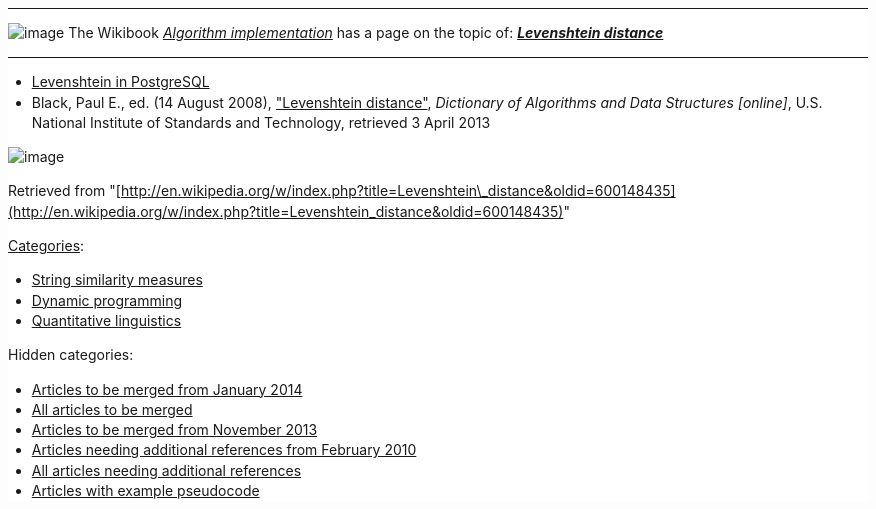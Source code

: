   -------------------------------------------------------------------------------------------------------------------------------------- --------------------------------------------------------------------------------------------------------------------------------------------------------------------------------------------------------------------------------------------------------------------------------------------------------------------------------------------
  ![image](//upload.wikimedia.org/wikipedia/commons/thumb/d/df/Wikibooks-logo-en-noslogan.svg/40px-Wikibooks-logo-en-noslogan.svg.png)   The Wikibook *[Algorithm implementation](//en.wikibooks.org/wiki/Algorithm_implementation "wikibooks:Algorithm implementation")* has a page on the topic of: ***[Levenshtein distance](//en.wikibooks.org/wiki/Algorithm_implementation/Strings/Levenshtein_distance "wikibooks:Algorithm implementation/Strings/Levenshtein distance")***
  -------------------------------------------------------------------------------------------------------------------------------------- --------------------------------------------------------------------------------------------------------------------------------------------------------------------------------------------------------------------------------------------------------------------------------------------------------------------------------------------

-   [Levenshtein in
    PostgreSQL](http://www.postgresql.org/docs/current/static/fuzzystrmatch.html)
-   Black, Paul E., ed. (14 August 2008), ["Levenshtein
    distance"](http://www.nist.gov/dads/HTML/Levenshtein.html),
    *Dictionary of Algorithms and Data Structures [online]*, U.S.
    National Institute of Standards and Technology, retrieved 3 April
    2013

![image](//en.wikipedia.org/wiki/Special:CentralAutoLogin/start?type=1x1)

Retrieved from
"[http://en.wikipedia.org/w/index.php?title=Levenshtein\_distance&oldid=600148435](http://en.wikipedia.org/w/index.php?title=Levenshtein_distance&oldid=600148435)"

[Categories](/wiki/Help:Category "Help:Category"):

-   [String similarity
    measures](/wiki/Category:String_similarity_measures "Category:String similarity measures")
-   [Dynamic
    programming](/wiki/Category:Dynamic_programming "Category:Dynamic programming")
-   [Quantitative
    linguistics](/wiki/Category:Quantitative_linguistics "Category:Quantitative linguistics")

Hidden categories:

-   [Articles to be merged from January
    2014](/wiki/Category:Articles_to_be_merged_from_January_2014 "Category:Articles to be merged from January 2014")
-   [All articles to be
    merged](/wiki/Category:All_articles_to_be_merged "Category:All articles to be merged")
-   [Articles to be merged from November
    2013](/wiki/Category:Articles_to_be_merged_from_November_2013 "Category:Articles to be merged from November 2013")
-   [Articles needing additional references from February
    2010](/wiki/Category:Articles_needing_additional_references_from_February_2010 "Category:Articles needing additional references from February 2010")
-   [All articles needing additional
    references](/wiki/Category:All_articles_needing_additional_references "Category:All articles needing additional references")
-   [Articles with example
    pseudocode](/wiki/Category:Articles_with_example_pseudocode "Category:Articles with example pseudocode")

